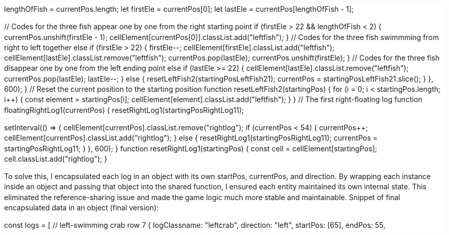    lengthOfFish = currentPos.length;
   let firstEle = currentPos[0];
   let lastEle = currentPos[lengthOfFish - 1];</p>
<p>   // Codes for the three fish appear one by one from the right starting point
   if (firstEle &gt; 22 &amp;&amp; lengthOfFish &lt; 2) {
     currentPos.unshift(firstEle - 1);
     cellElement[currentPos[0]].classList.add(&quot;leftfish&quot;);
   }
   // Codes for the three fish swimmming from right to left together
   else if (firstEle &gt; 22) {
     firstEle--;
     cellElement[firstEle].classList.add(&quot;leftfish&quot;);
     cellElement[lastEle].classList.remove(&quot;leftfish&quot;);
     currentPos.pop(lastEle);
     currentPos.unshift(firstEle);
   }
   //  Codes for the three fish disappear one by one from the left ending point
   else if (lastEle &gt;= 22) {
     cellElement[lastEle].classList.remove(&quot;leftfish&quot;);
     currentPos.pop(lastEle);
     lastEle--;
   } else {
     resetLeftFish2(startingPosLeftFish21);
     currentPos = startingPosLeftFish21.slice();
   }
 }, 600);
}
// Reset the current position to the starting position
function resetLeftFish2(startingPos) {
 for (i = 0; i &lt; startingPos.length; i++) {
   const element = startingPos[i];
   cellElement[element].classList.add(&quot;leftfish&quot;);
 }
}
// The first right-floating log
function floatingRightLog1(currentPos) {
 resetRightLog1(startingPosRightLog11);</p>
<p> setInterval(() =&gt; {
   cellElement[currentPos].classList.remove(&quot;rightlog&quot;);
   if (currentPos &lt; 54) {
     currentPos++;
     cellElement[currentPos].classList.add(&quot;rightlog&quot;);
   } else {
     resetRightLog1(startingPosRightLog11);
     currentPos = startingPosRightLog11;
   }
 }, 600);
}
function resetRightLog1(startingPos) {
 const cell = cellElement[startingPos];
 cell.classList.add(&quot;rightlog&quot;);
}</p>
<p>To solve this, I encapsulated each log in an object with its own startPos, currentPos, and direction. By wrapping each instance inside an object and passing that object into the shared function, I ensured each entity maintained its own internal state. This eliminated the reference-sharing issue and made the game logic much more stable and maintainable. Snippet of final encapsulated data in an object (final version):</p>
<p>const logs = [
 // left-swimming crab row 7
 {
   logClassname: &quot;leftcrab&quot;,
   direction: &quot;left&quot;,
   startPos: [65],
   endPos: 55,